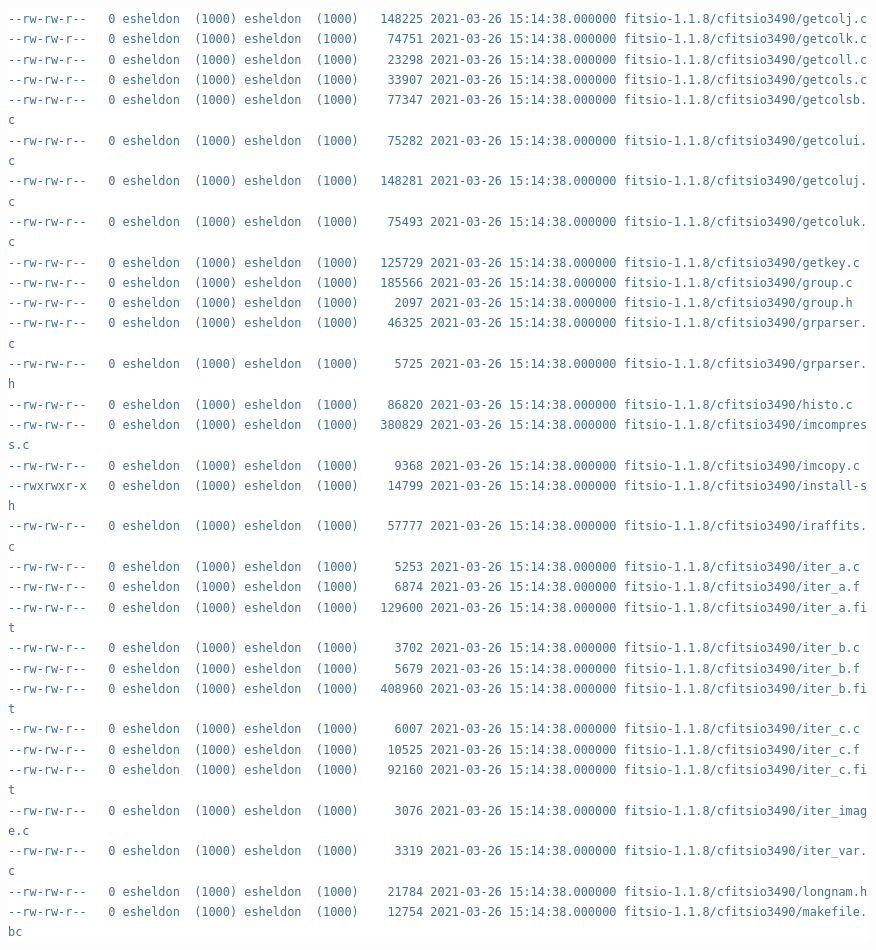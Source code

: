 ```diff
--rw-rw-r--   0 esheldon  (1000) esheldon  (1000)   148225 2021-03-26 15:14:38.000000 fitsio-1.1.8/cfitsio3490/getcolj.c
--rw-rw-r--   0 esheldon  (1000) esheldon  (1000)    74751 2021-03-26 15:14:38.000000 fitsio-1.1.8/cfitsio3490/getcolk.c
--rw-rw-r--   0 esheldon  (1000) esheldon  (1000)    23298 2021-03-26 15:14:38.000000 fitsio-1.1.8/cfitsio3490/getcoll.c
--rw-rw-r--   0 esheldon  (1000) esheldon  (1000)    33907 2021-03-26 15:14:38.000000 fitsio-1.1.8/cfitsio3490/getcols.c
--rw-rw-r--   0 esheldon  (1000) esheldon  (1000)    77347 2021-03-26 15:14:38.000000 fitsio-1.1.8/cfitsio3490/getcolsb.c
--rw-rw-r--   0 esheldon  (1000) esheldon  (1000)    75282 2021-03-26 15:14:38.000000 fitsio-1.1.8/cfitsio3490/getcolui.c
--rw-rw-r--   0 esheldon  (1000) esheldon  (1000)   148281 2021-03-26 15:14:38.000000 fitsio-1.1.8/cfitsio3490/getcoluj.c
--rw-rw-r--   0 esheldon  (1000) esheldon  (1000)    75493 2021-03-26 15:14:38.000000 fitsio-1.1.8/cfitsio3490/getcoluk.c
--rw-rw-r--   0 esheldon  (1000) esheldon  (1000)   125729 2021-03-26 15:14:38.000000 fitsio-1.1.8/cfitsio3490/getkey.c
--rw-rw-r--   0 esheldon  (1000) esheldon  (1000)   185566 2021-03-26 15:14:38.000000 fitsio-1.1.8/cfitsio3490/group.c
--rw-rw-r--   0 esheldon  (1000) esheldon  (1000)     2097 2021-03-26 15:14:38.000000 fitsio-1.1.8/cfitsio3490/group.h
--rw-rw-r--   0 esheldon  (1000) esheldon  (1000)    46325 2021-03-26 15:14:38.000000 fitsio-1.1.8/cfitsio3490/grparser.c
--rw-rw-r--   0 esheldon  (1000) esheldon  (1000)     5725 2021-03-26 15:14:38.000000 fitsio-1.1.8/cfitsio3490/grparser.h
--rw-rw-r--   0 esheldon  (1000) esheldon  (1000)    86820 2021-03-26 15:14:38.000000 fitsio-1.1.8/cfitsio3490/histo.c
--rw-rw-r--   0 esheldon  (1000) esheldon  (1000)   380829 2021-03-26 15:14:38.000000 fitsio-1.1.8/cfitsio3490/imcompress.c
--rw-rw-r--   0 esheldon  (1000) esheldon  (1000)     9368 2021-03-26 15:14:38.000000 fitsio-1.1.8/cfitsio3490/imcopy.c
--rwxrwxr-x   0 esheldon  (1000) esheldon  (1000)    14799 2021-03-26 15:14:38.000000 fitsio-1.1.8/cfitsio3490/install-sh
--rw-rw-r--   0 esheldon  (1000) esheldon  (1000)    57777 2021-03-26 15:14:38.000000 fitsio-1.1.8/cfitsio3490/iraffits.c
--rw-rw-r--   0 esheldon  (1000) esheldon  (1000)     5253 2021-03-26 15:14:38.000000 fitsio-1.1.8/cfitsio3490/iter_a.c
--rw-rw-r--   0 esheldon  (1000) esheldon  (1000)     6874 2021-03-26 15:14:38.000000 fitsio-1.1.8/cfitsio3490/iter_a.f
--rw-rw-r--   0 esheldon  (1000) esheldon  (1000)   129600 2021-03-26 15:14:38.000000 fitsio-1.1.8/cfitsio3490/iter_a.fit
--rw-rw-r--   0 esheldon  (1000) esheldon  (1000)     3702 2021-03-26 15:14:38.000000 fitsio-1.1.8/cfitsio3490/iter_b.c
--rw-rw-r--   0 esheldon  (1000) esheldon  (1000)     5679 2021-03-26 15:14:38.000000 fitsio-1.1.8/cfitsio3490/iter_b.f
--rw-rw-r--   0 esheldon  (1000) esheldon  (1000)   408960 2021-03-26 15:14:38.000000 fitsio-1.1.8/cfitsio3490/iter_b.fit
--rw-rw-r--   0 esheldon  (1000) esheldon  (1000)     6007 2021-03-26 15:14:38.000000 fitsio-1.1.8/cfitsio3490/iter_c.c
--rw-rw-r--   0 esheldon  (1000) esheldon  (1000)    10525 2021-03-26 15:14:38.000000 fitsio-1.1.8/cfitsio3490/iter_c.f
--rw-rw-r--   0 esheldon  (1000) esheldon  (1000)    92160 2021-03-26 15:14:38.000000 fitsio-1.1.8/cfitsio3490/iter_c.fit
--rw-rw-r--   0 esheldon  (1000) esheldon  (1000)     3076 2021-03-26 15:14:38.000000 fitsio-1.1.8/cfitsio3490/iter_image.c
--rw-rw-r--   0 esheldon  (1000) esheldon  (1000)     3319 2021-03-26 15:14:38.000000 fitsio-1.1.8/cfitsio3490/iter_var.c
--rw-rw-r--   0 esheldon  (1000) esheldon  (1000)    21784 2021-03-26 15:14:38.000000 fitsio-1.1.8/cfitsio3490/longnam.h
--rw-rw-r--   0 esheldon  (1000) esheldon  (1000)    12754 2021-03-26 15:14:38.000000 fitsio-1.1.8/cfitsio3490/makefile.bc
```